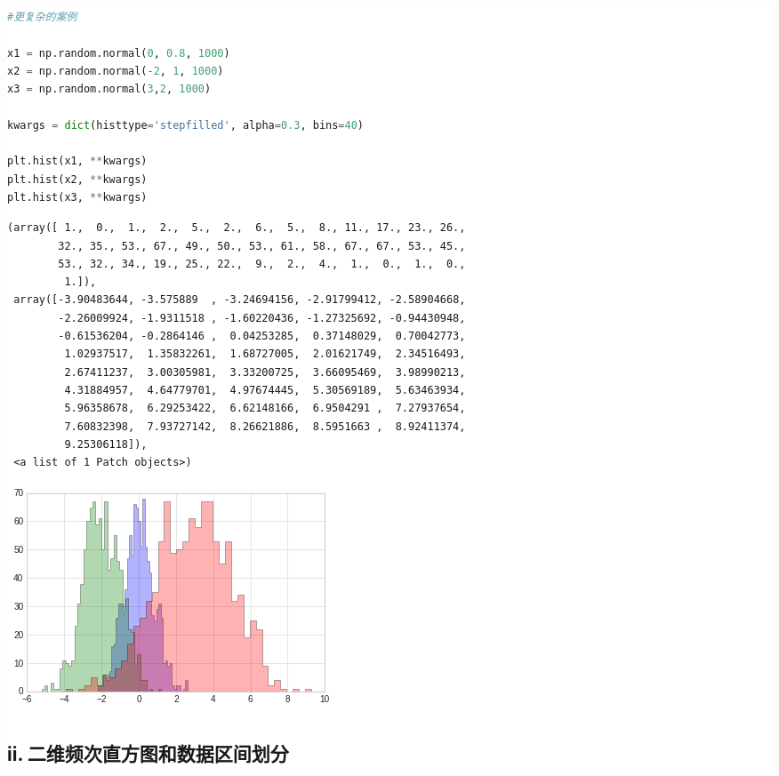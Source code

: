 

```python
#更复杂的案例

x1 = np.random.normal(0, 0.8, 1000)
x2 = np.random.normal(-2, 1, 1000)
x3 = np.random.normal(3,2, 1000)

kwargs = dict(histtype='stepfilled', alpha=0.3, bins=40)

plt.hist(x1, **kwargs)
plt.hist(x2, **kwargs)
plt.hist(x3, **kwargs)

```




    (array([ 1.,  0.,  1.,  2.,  5.,  2.,  6.,  5.,  8., 11., 17., 23., 26.,
            32., 35., 53., 67., 49., 50., 53., 61., 58., 67., 67., 53., 45.,
            53., 32., 34., 19., 25., 22.,  9.,  2.,  4.,  1.,  0.,  1.,  0.,
             1.]),
     array([-3.90483644, -3.575889  , -3.24694156, -2.91799412, -2.58904668,
            -2.26009924, -1.9311518 , -1.60220436, -1.27325692, -0.94430948,
            -0.61536204, -0.2864146 ,  0.04253285,  0.37148029,  0.70042773,
             1.02937517,  1.35832261,  1.68727005,  2.01621749,  2.34516493,
             2.67411237,  3.00305981,  3.33200725,  3.66095469,  3.98990213,
             4.31884957,  4.64779701,  4.97674445,  5.30569189,  5.63463934,
             5.96358678,  6.29253422,  6.62148166,  6.9504291 ,  7.27937654,
             7.60832398,  7.93727142,  8.26621886,  8.5951663 ,  8.92411374,
             9.25306118]),
     <a list of 1 Patch objects>)




![png](output_72_1.png)


## ii. 二维频次直方图和数据区间划分
